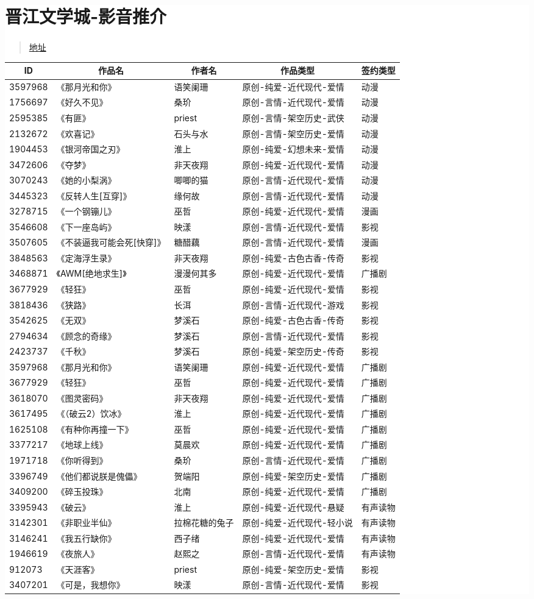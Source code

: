 # 晋江文学城-影音推介

>[地址](http://www.jjwxc.net/videoIntroduction.php)


|ID | 作品名 | 作者名 | 作品类型 | 签约类型|
|---|-----|-----|------|-----|
|3597968 | 《那月光和你》 | 语笑阑珊 | 原创-纯爱-近代现代-爱情 | 动漫|
|1756697 | 《好久不见》 | 桑玠 | 原创-言情-近代现代-爱情 | 动漫|
|2595385 | 《有匪》 | priest | 原创-言情-架空历史-武侠 | 动漫|
|2132672 | 《欢喜记》 | 石头与水 | 原创-言情-架空历史-爱情 | 动漫|
|1904453 | 《银河帝国之刃》 | 淮上 | 原创-纯爱-幻想未来-爱情 | 动漫|
|3472606 | 《夺梦》 | 非天夜翔 | 原创-纯爱-近代现代-爱情 | 动漫|
|3070243 | 《她的小梨涡》 | 唧唧的猫 | 原创-言情-近代现代-爱情 | 动漫|
|3445323 | 《反转人生[互穿]》 | 缘何故 | 原创-言情-近代现代-爱情 | 动漫|
|3278715 | 《一个钢镚儿》 | 巫哲 | 原创-纯爱-近代现代-爱情 | 漫画|
|3546608 | 《下一座岛屿》 | 映漾 | 原创-言情-近代现代-爱情 | 影视|
|3507605 | 《不装逼我可能会死[快穿]》 | 糖醋藕 | 原创-言情-近代现代-爱情 | 漫画|
|3848563 | 《定海浮生录》 | 非天夜翔 | 原创-纯爱-古色古香-传奇 | 影视|
|3468871 | 《AWM[绝地求生]》 | 漫漫何其多 | 原创-纯爱-近代现代-爱情 | 广播剧|
|3677929 | 《轻狂》 | 巫哲 | 原创-纯爱-近代现代-爱情 | 影视|
|3818436 | 《狭路》 | 长洱 | 原创-言情-近代现代-游戏 | 影视|
|3542625 | 《无双》 | 梦溪石 | 原创-纯爱-古色古香-传奇 | 影视|
|2794634 | 《顾念的奇缘》 | 梦溪石 | 原创-言情-近代现代-爱情 | 影视|
|2423737 | 《千秋》 | 梦溪石 | 原创-纯爱-架空历史-传奇 | 影视|
|3597968 | 《那月光和你》 | 语笑阑珊 | 原创-纯爱-近代现代-爱情 | 广播剧|
|3677929 | 《轻狂》 | 巫哲 | 原创-纯爱-近代现代-爱情 | 广播剧|
|3618070 | 《图灵密码》 | 非天夜翔 | 原创-纯爱-近代现代-爱情 | 广播剧|
|3617495 | 《（破云2）饮冰》 | 淮上 | 原创-纯爱-近代现代-爱情 | 广播剧|
|1625108 | 《有种你再撞一下》 | 巫哲 | 原创-纯爱-近代现代-爱情 | 广播剧|
|3377217 | 《地球上线》 | 莫晨欢 | 原创-纯爱-近代现代-爱情 | 广播剧|
|1971718 | 《你听得到》 | 桑玠 | 原创-言情-近代现代-爱情 | 广播剧|
|3396749 | 《他们都说朕是傀儡》 | 贺端阳 | 原创-纯爱-架空历史-爱情 | 广播剧|
|3409200 | 《碎玉投珠》 | 北南 | 原创-纯爱-近代现代-爱情 | 广播剧|
|3395943 | 《破云》 | 淮上 | 原创-纯爱-近代现代-悬疑 | 有声读物|
|3142301 | 《非职业半仙》 | 拉棉花糖的兔子 | 原创-纯爱-近代现代-轻小说 | 有声读物|
|3146241 | 《我五行缺你》 | 西子绪 | 原创-纯爱-近代现代-爱情 | 有声读物|
|1946619 | 《夜旅人》 | 赵熙之 | 原创-言情-近代现代-爱情 | 有声读物|
|912073 | 《天涯客》 | priest | 原创-纯爱-架空历史-爱情 | 影视|
|3407201 | 《可是，我想你》 | 映漾 | 原创-言情-近代现代-爱情 | 影视|